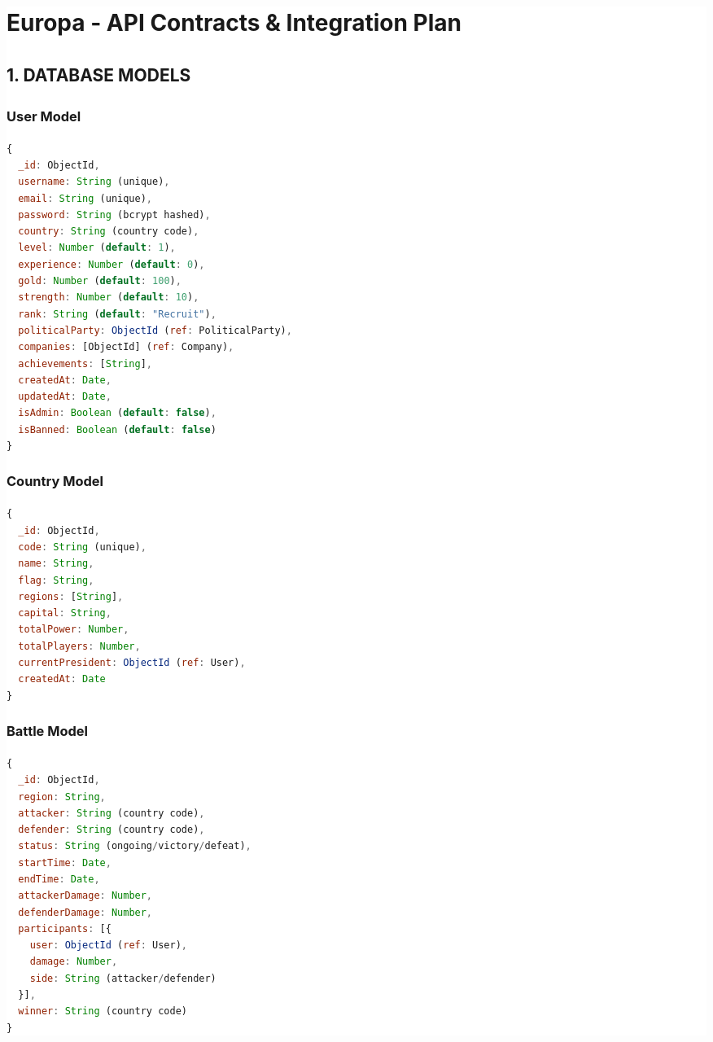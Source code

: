 # Europa - API Contracts & Integration Plan

## 1. DATABASE MODELS

### User Model
```javascript
{
  _id: ObjectId,
  username: String (unique),
  email: String (unique),
  password: String (bcrypt hashed),
  country: String (country code),
  level: Number (default: 1),
  experience: Number (default: 0),
  gold: Number (default: 100),
  strength: Number (default: 10),
  rank: String (default: "Recruit"),
  politicalParty: ObjectId (ref: PoliticalParty),
  companies: [ObjectId] (ref: Company),
  achievements: [String],
  createdAt: Date,
  updatedAt: Date,
  isAdmin: Boolean (default: false),
  isBanned: Boolean (default: false)
}
```

### Country Model
```javascript
{
  _id: ObjectId,
  code: String (unique),
  name: String,
  flag: String,
  regions: [String],
  capital: String,
  totalPower: Number,
  totalPlayers: Number,
  currentPresident: ObjectId (ref: User),
  createdAt: Date
}
```

### Battle Model
```javascript
{
  _id: ObjectId,
  region: String,
  attacker: String (country code),
  defender: String (country code),
  status: String (ongoing/victory/defeat),
  startTime: Date,
  endTime: Date,
  attackerDamage: Number,
  defenderDamage: Number,
  participants: [{
    user: ObjectId (ref: User),
    damage: Number,
    side: String (attacker/defender)
  }],
  winner: String (country code)
}
```